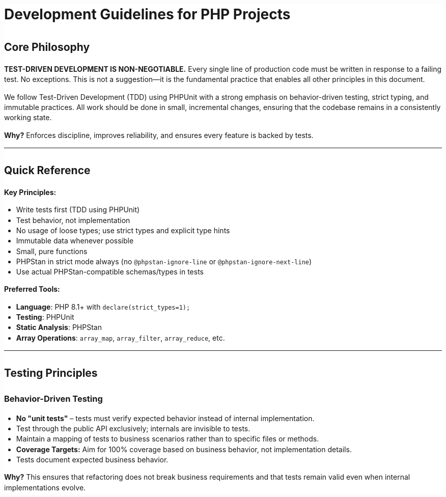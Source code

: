 # Development Guidelines for PHP Projects

## Core Philosophy

**TEST-DRIVEN DEVELOPMENT IS NON-NEGOTIABLE.** Every single line of production code must be written in response to a failing test. No exceptions. This is not a suggestion—it is the fundamental practice that enables all other principles in this document.

We follow Test-Driven Development (TDD) using PHPUnit with a strong emphasis on behavior-driven testing, strict typing, and immutable practices. All work should be done in small, incremental changes, ensuring that the codebase remains in a consistently working state.

**Why?**
Enforces discipline, improves reliability, and ensures every feature is backed by tests.

---

## Quick Reference

**Key Principles:**

- Write tests first (TDD using PHPUnit)
- Test behavior, not implementation
- No usage of loose types; use strict types and explicit type hints
- Immutable data whenever possible
- Small, pure functions
- PHPStan in strict mode always (no `@phpstan-ignore-line` or `@phpstan-ignore-next-line`)
- Use actual PHPStan-compatible schemas/types in tests

**Preferred Tools:**

- **Language**: PHP 8.1+ with `declare(strict_types=1);`
- **Testing**: PHPUnit
- **Static Analysis**: PHPStan
- **Array Operations**: `array_map`, `array_filter`, `array_reduce`, etc.

---

## Testing Principles

### Behavior-Driven Testing

- **No "unit tests"** – tests must verify expected behavior instead of internal implementation.
- Test through the public API exclusively; internals are invisible to tests.
- Maintain a mapping of tests to business scenarios rather than to specific files or methods.
- **Coverage Targets:** Aim for 100% coverage based on business behavior, not implementation details.
- Tests document expected business behavior.

**Why?**
This ensures that refactoring does not break business requirements and that tests remain valid even when internal implementations evolve.
